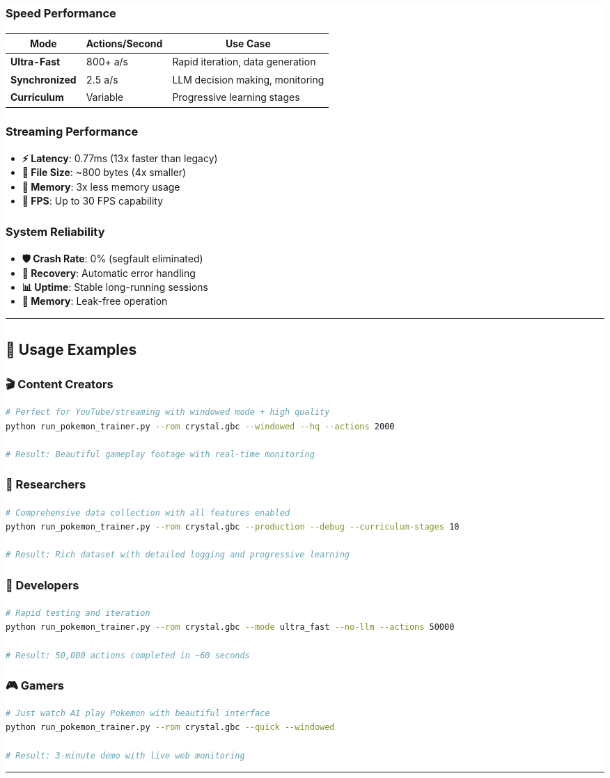### **Speed Performance**
| Mode | Actions/Second | Use Case |
|------|---------------|----------|
| **Ultra-Fast** | 800+ a/s | Rapid iteration, data generation |
| **Synchronized** | 2.5 a/s | LLM decision making, monitoring |
| **Curriculum** | Variable | Progressive learning stages |

### **Streaming Performance**
- **⚡ Latency**: 0.77ms (13x faster than legacy)
- **💾 File Size**: ~800 bytes (4x smaller)
- **🧠 Memory**: 3x less memory usage
- **🎯 FPS**: Up to 30 FPS capability

### **System Reliability**
- **🛡️ Crash Rate**: 0% (segfault eliminated)
- **🔄 Recovery**: Automatic error handling
- **📊 Uptime**: Stable long-running sessions
- **💾 Memory**: Leak-free operation

---

## 🎯 **Usage Examples**

### **🎬 Content Creators**
```bash
# Perfect for YouTube/streaming with windowed mode + high quality
python run_pokemon_trainer.py --rom crystal.gbc --windowed --hq --actions 2000

# Result: Beautiful gameplay footage with real-time monitoring
```

### **🔬 Researchers**
```bash
# Comprehensive data collection with all features enabled
python run_pokemon_trainer.py --rom crystal.gbc --production --debug --curriculum-stages 10

# Result: Rich dataset with detailed logging and progressive learning
```

### **🚀 Developers**
```bash
# Rapid testing and iteration
python run_pokemon_trainer.py --rom crystal.gbc --mode ultra_fast --no-llm --actions 50000

# Result: 50,000 actions completed in ~60 seconds
```

### **🎮 Gamers**
```bash
# Just watch AI play Pokemon with beautiful interface
python run_pokemon_trainer.py --rom crystal.gbc --quick --windowed

# Result: 3-minute demo with live web monitoring
```

---